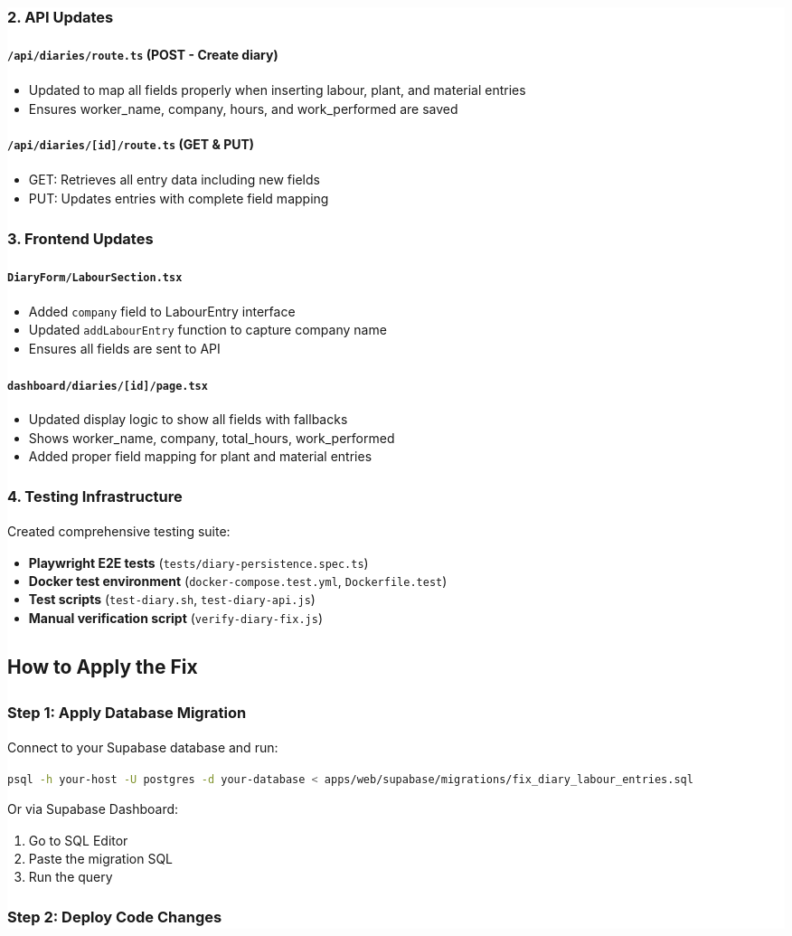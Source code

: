 ### 2. API Updates

#### `/api/diaries/route.ts` (POST - Create diary)

- Updated to map all fields properly when inserting labour, plant, and material entries
- Ensures worker_name, company, hours, and work_performed are saved

#### `/api/diaries/[id]/route.ts` (GET & PUT)

- GET: Retrieves all entry data including new fields
- PUT: Updates entries with complete field mapping

### 3. Frontend Updates

#### `DiaryForm/LabourSection.tsx`

- Added `company` field to LabourEntry interface
- Updated `addLabourEntry` function to capture company name
- Ensures all fields are sent to API

#### `dashboard/diaries/[id]/page.tsx`

- Updated display logic to show all fields with fallbacks
- Shows worker_name, company, total_hours, work_performed
- Added proper field mapping for plant and material entries

### 4. Testing Infrastructure

Created comprehensive testing suite:

- **Playwright E2E tests** (`tests/diary-persistence.spec.ts`)
- **Docker test environment** (`docker-compose.test.yml`, `Dockerfile.test`)
- **Test scripts** (`test-diary.sh`, `test-diary-api.js`)
- **Manual verification script** (`verify-diary-fix.js`)

## How to Apply the Fix

### Step 1: Apply Database Migration

Connect to your Supabase database and run:

```bash
psql -h your-host -U postgres -d your-database < apps/web/supabase/migrations/fix_diary_labour_entries.sql
```

Or via Supabase Dashboard:

1. Go to SQL Editor
2. Paste the migration SQL
3. Run the query

### Step 2: Deploy Code Changes
